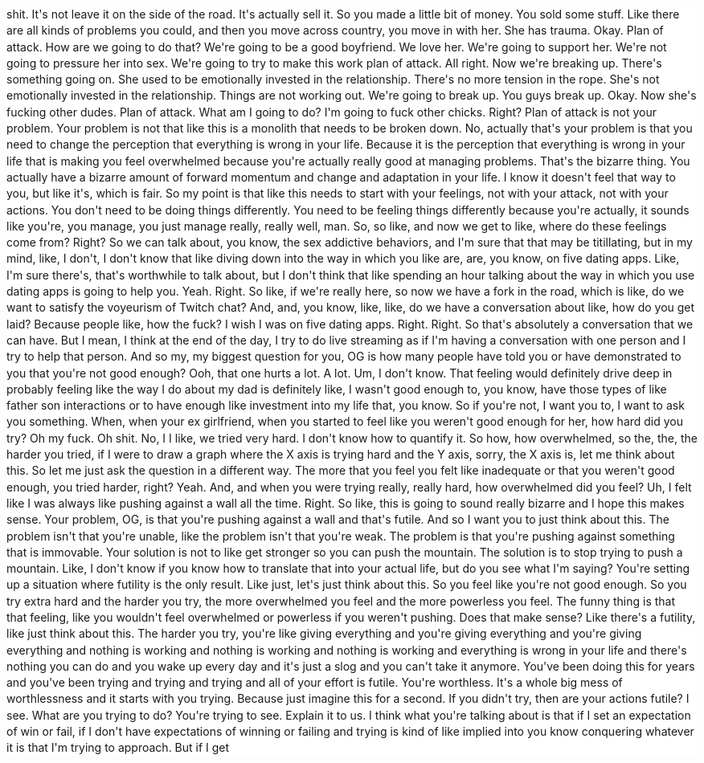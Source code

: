 shit. It's not leave it on the side of the road. It's actually sell it. So you made a little bit of money. You sold some stuff. Like there are all kinds of problems you could, and then you move across country, you move in with her. She has trauma. Okay. Plan of attack. How are we going to do that? We're going to be a good boyfriend. We love her. We're going to support her. We're not going to pressure her into sex. We're going to try to make this work plan of attack. All right. Now we're breaking up. There's something going on. She used to be emotionally invested in the relationship. There's no more tension in the rope. She's not emotionally invested in the relationship. Things are not working out. We're going to break up. You guys break up. Okay. Now she's fucking other dudes. Plan of attack. What am I going to do? I'm going to fuck other chicks. Right? Plan of attack is not your problem. Your problem is not that like this is a monolith that needs to be broken down. No, actually that's your problem is that you need to change the perception that everything is wrong in your life. Because it is the perception that everything is wrong in your life that is making you feel overwhelmed because you're actually really good at managing problems. That's the bizarre thing. You actually have a bizarre amount of forward momentum and change and adaptation in your life. I know it doesn't feel that way to you, but like it's, which is fair. So my point is that like this needs to start with your feelings, not with your attack, not with your actions. You don't need to be doing things differently. You need to be feeling things differently because you're actually, it sounds like you're, you manage, you just manage really, really well, man. So, so like, and now we get to like, where do these feelings come from? Right? So we can talk about, you know, the sex addictive behaviors, and I'm sure that that may be titillating, but in my mind, like, I don't, I don't know that like diving down into the way in which you like are, are, you know, on five dating apps. Like, I'm sure there's, that's worthwhile to talk about, but I don't think that like spending an hour talking about the way in which you use dating apps is going to help you. Yeah. Right. So like, if we're really here, so now we have a fork in the road, which is like, do we want to satisfy the voyeurism of Twitch chat? And, and, you know, like, like, do we have a conversation about like, how do you get laid? Because people like, how the fuck? I wish I was on five dating apps. Right. Right. So that's absolutely a conversation that we can have. But I mean, I think at the end of the day, I try to do live streaming as if I'm having a conversation with one person and I try to help that person. And so my, my biggest question for you, OG is how many people have told you or have demonstrated to you that you're not good enough? Ooh, that one hurts a lot. A lot. Um, I don't know. That feeling would definitely drive deep in probably feeling like the way I do about my dad is definitely like, I wasn't good enough to, you know, have those types of like father son interactions or to have enough like investment into my life that, you know. So if you're not, I want you to, I want to ask you something. When, when your ex girlfriend, when you started to feel like you weren't good enough for her, how hard did you try? Oh my fuck. Oh shit. No, I I like, we tried very hard. I don't know how to quantify it. So how, how overwhelmed, so the, the, the harder you tried, if I were to draw a graph where the X axis is trying hard and the Y axis, sorry, the X axis is, let me think about this. So let me just ask the question in a different way. The more that you feel you felt like inadequate or that you weren't good enough, you tried harder, right? Yeah. And, and when you were trying really, really hard, how overwhelmed did you feel? Uh, I felt like I was always like pushing against a wall all the time. Right. So like, this is going to sound really bizarre and I hope this makes sense. Your problem, OG, is that you're pushing against a wall and that's futile. And so I want you to just think about this. The problem isn't that you're unable, like the problem isn't that you're weak. The problem is that you're pushing against something that is immovable. Your solution is not to like get stronger so you can push the mountain. The solution is to stop trying to push a mountain. Like, I don't know if you know how to translate that into your actual life, but do you see what I'm saying? You're setting up a situation where futility is the only result. Like just, let's just think about this. So you feel like you're not good enough. So you try extra hard and the harder you try, the more overwhelmed you feel and the more powerless you feel. The funny thing is that that feeling, like you wouldn't feel overwhelmed or powerless if you weren't pushing. Does that make sense? Like there's a futility, like just think about this. The harder you try, you're like giving everything and you're giving everything and you're giving everything and nothing is working and nothing is working and nothing is working and everything is wrong in your life and there's nothing you can do and you wake up every day and it's just a slog and you can't take it anymore. You've been doing this for years and you've been trying and trying and trying and all of your effort is futile. You're worthless. It's a whole big mess of worthlessness and it starts with you trying. Because just imagine this for a second. If you didn't try, then are your actions futile? I see. What are you trying to do? You're trying to see. Explain it to us. I think what you're talking about is that if I set an expectation of win or fail, if I don't have expectations of winning or failing and trying is kind of like implied into you know conquering whatever it is that I'm trying to approach. But if I get